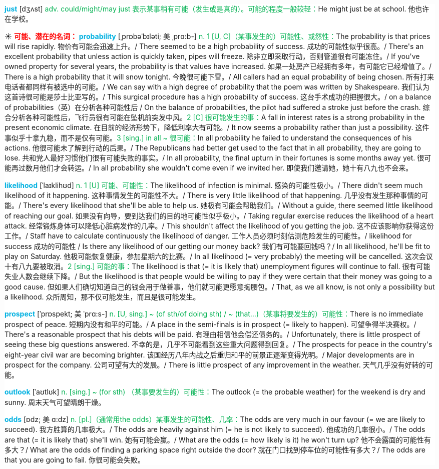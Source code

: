 <font color="sky blue">**just**</font> [dӡʌst] 
<font color="#00b050">adv. could/might/may just 表示某事稍有可能（发生或是真的）。可能的程度一般较轻：</font>He might just be at school. 他也许在学校。

☀ <font color="red">**可能、潜在的名词：**</font>
<font color="sky blue">**probability**</font> [ˌprɒbəˈbɪləti; 美 ˌprɑ:b-]
<font color="#00b050">n. 1 [U, C]（某事发生的）可能性、或然性：</font>The probability is that prices will rise rapidly. 物价有可能会迅速上升。/ There seemed to be a high probability of success. 成功的可能性似乎很高。/ There's an excellent probability that unless action is quickly taken, pipes will freeze. 除非立即采取行动，否则管道很有可能冻住。/ If you've owned property for several years, the probability is that values have increased. 如果一处房产已经拥有多年，有可能它已经增值了。/ There is a high probability that it will snow tonight. 今晚很可能下雪。/ All callers had an equal probability of being chosen. 所有打来电话者都同样有被选中的可能。/ We can say with a high degree of probability that the poem was written by Shakespeare. 我们认为这首诗很可能是莎士比亚写的。/ This surgical procedure has a high probability of success. 这台手术成功的把握很大。/ on a balance of probabilities（英）在分析各种可能性后 / On the balance of probabilities, the pilot had suffered a stroke just before the crash. 综合分析各种可能性后，飞行员很有可能在坠机前突发中风。<font color="#00b050">2 [C] 很可能发生的事：</font>A fall in interest rates is a strong probability in the present economic climate. 在目前的经济形势下，降低利率大有可能。/ It now seems a probability rather than just a possibility. 这件事似乎十拿九稳，而不是仅有可能。<font color="#00b050">3 [sing.] in all ~ 很可能：</font>In all probability he failed to understand the consequences of his actions. 他很可能未了解到行动的后果。/ The Republicans had better get used to the fact that in all probability, they are going to lose. 共和党人最好习惯他们很有可能失败的事实。/ In all probability, the final upturn in their fortunes is some months away yet. 很可能再过数月他们才会转运。/ In all probability she wouldn't come even if we invited her. 即使我们邀请她，她十有八九也不会来。          

<font color="sky blue">**likelihood**</font> [ˈlaɪklihʊd]
<font color="#00b050">n. 1 [U] 可能、可能性：</font>The likelihood of infection is minimal. 感染的可能性极小。/ There didn't seem much likelihood of it happening. 这种事情发生的可能性不大。/ There is very little likelihood of that happening. 几乎没有发生那种事情的可能。/ There's every likelihood that she'll be able to help us. 她极有可能会帮助我们。/ Without a guide, there seemed little likelihood of reaching our goal. 如果没有向导，要到达我们的目的地可能性似乎极小。/ Taking regular exercise reduces the likelihood of a heart attack. 经常锻炼身体可以降低心脏病发作的几率。/ This shouldn't affect the likelihood of you getting the job. 这不应该影响你获得这份工作。/ Staff have to calculate continuously the likelihood of danger. 工作人员必须时刻估测危险发生的可能性。/ likelihood for success 成功的可能性 / Is there any likelihood of our getting our money back? 我们有可能要回钱吗？/ In all likelihood, he'll be fit to play on Saturday. 他极可能恢复健康，参加星期六的比赛。/ In all likelihood (= very probably) the meeting will be cancelled. 这次会议十有八九要被取消。<font color="#00b050">2 [sing.] 可能的事：</font>The likelihood is that (= it is likely that) unemployment figures will continue to fall. 很有可能失业人数会继续下降。/ But the likelihood is that people would be willing to pay if they were certain that their money was going to a good cause. 但如果人们确切知道自己的钱会用于做善事，他们就可能更愿意掏腰包。/ That, as we all know, is not only a possibility but a likelihood. 众所周知，那不仅可能发生，而且是很可能发生。
           
<font color="sky blue">**prospect**</font> [ˈprɒspekt; 美 ˈprɑ:s-]
<font color="#00b050">n. [U, sing.] ~ (of sth/of doing sth) / ~ (that…)（某事将要发生的）可能性：</font>There is no immediate prospect of peace. 短期内没有和平的可能。/ A place in the semi-finals is in prospect (= likely to happen). 可望争得半决赛权。/ There's a reasonable prospect that his debts will be paid. 有理由相信他会偿还债务的。/ Unfortunately, there is little prospect of seeing these big questions answered. 不幸的是，几乎不可能看到这些重大问题得到回复。/ The prospects for peace in the country's eight-year civil war are becoming brighter. 该国经历八年内战之后重归和平的前景正逐渐变得光明。/ Major developments are in prospect for the company. 公司可望有大的发展。/ There is little prospect of any improvement in the weather. 天气几乎没有好转的可能。           
           
<font color="sky blue">**outlook**</font> [ˈaʊtlʊk]
<font color="#00b050">n. [sing.] ~ (for sth) （某事要发生的）可能性：</font>The outlook (= the probable weather) for the weekend is dry and sunny. 周末天气可望晴朗干燥。

<font color="sky blue">**odds**</font> [ɒdz; 美 ɑ:dz]
<font color="#00b050">n. [pl.]（通常用the odds）某事发生的可能性、几率：</font>The odds are very much in our favour (= we are likely to succeed). 我方胜算的几率极大。/ The odds are heavily against him (= he is not likely to succeed). 他成功的几率很小。/ The odds are that (= it is likely that) she'll win. 她有可能会赢。/ What are the odds (= how likely is it) he won't turn up? 他不会露面的可能性有多大？/ What are the odds of finding a parking space right outside the door? 就在门口找到停车位的可能性有多大？/ The odds are that you are going to fail. 你很可能会失败。
